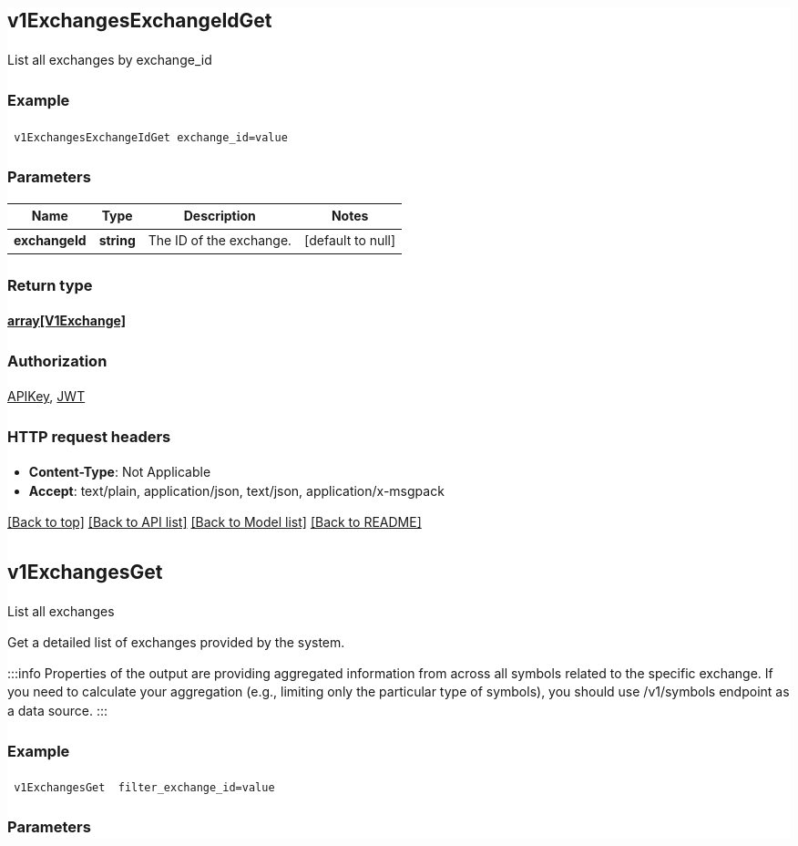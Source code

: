 
## v1ExchangesExchangeIdGet

List all exchanges by exchange_id

### Example

```bash
 v1ExchangesExchangeIdGet exchange_id=value
```

### Parameters


Name | Type | Description  | Notes
------------- | ------------- | ------------- | -------------
 **exchangeId** | **string** | The ID of the exchange. | [default to null]

### Return type

[**array[V1Exchange]**](V1Exchange.md)

### Authorization

[APIKey](../README.md#APIKey), [JWT](../README.md#JWT)

### HTTP request headers

- **Content-Type**: Not Applicable
- **Accept**: text/plain, application/json, text/json, application/x-msgpack

[[Back to top]](#) [[Back to API list]](../README.md#documentation-for-api-endpoints) [[Back to Model list]](../README.md#documentation-for-models) [[Back to README]](../README.md)


## v1ExchangesGet

List all exchanges

Get a detailed list of exchanges provided by the system.
            
:::info
Properties of the output are providing aggregated information from across all symbols related to the specific exchange. If you need to calculate your aggregation (e.g., limiting only the particular type of symbols), you should use /v1/symbols endpoint as a data source.
:::

### Example

```bash
 v1ExchangesGet  filter_exchange_id=value
```

### Parameters
